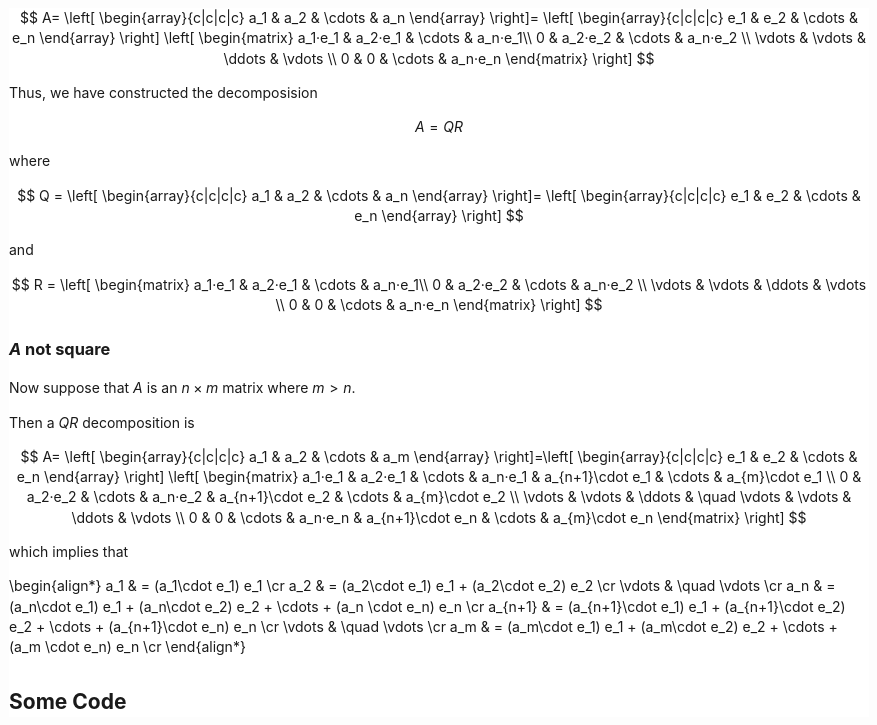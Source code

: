 $$
A= \left[ \begin{array}{c|c|c|c} a_1 & a_2 & \cdots & a_n \end{array} \right]=
\left[ \begin{array}{c|c|c|c} e_1 & e_2 & \cdots & e_n \end{array} \right]
\left[ \begin{matrix} a_1·e_1 & a_2·e_1 & \cdots & a_n·e_1\\ 0 & a_2·e_2 & \cdots & a_n·e_2 
\\ \vdots & \vdots & \ddots & \vdots \\ 0 & 0 & \cdots & a_n·e_n \end{matrix} \right]
$$

Thus, we have constructed the decomposision

$$ 
A = Q R
$$

where 

$$ 
Q = \left[ \begin{array}{c|c|c|c} a_1 & a_2 & \cdots & a_n \end{array} \right]=
\left[ \begin{array}{c|c|c|c} e_1 & e_2 & \cdots & e_n \end{array} \right]
$$

and 

$$
R = \left[ \begin{matrix} a_1·e_1 & a_2·e_1 & \cdots & a_n·e_1\\ 0 & a_2·e_2 & \cdots & a_n·e_2 
\\ \vdots & \vdots & \ddots & \vdots \\ 0 & 0 & \cdots & a_n·e_n \end{matrix} \right]
$$

### $A$ not square 

Now suppose that $A$ is an $n \times m$ matrix where $m > n$.  

Then a $QR$ decomposition is

$$
A= \left[ \begin{array}{c|c|c|c} a_1 & a_2 & \cdots & a_m \end{array} \right]=\left[ \begin{array}{c|c|c|c} e_1 & e_2 & \cdots & e_n \end{array} \right]
\left[ \begin{matrix} a_1·e_1 & a_2·e_1 & \cdots & a_n·e_1 & a_{n+1}\cdot e_1 & \cdots & a_{m}\cdot e_1 \\
0 & a_2·e_2 & \cdots & a_n·e_2 & a_{n+1}\cdot e_2 & \cdots & a_{m}\cdot e_2 \\ \vdots & \vdots & \ddots & \quad  \vdots & \vdots & \ddots & \vdots
\\ 0 & 0 & \cdots & a_n·e_n & a_{n+1}\cdot e_n & \cdots & a_{m}\cdot e_n \end{matrix} \right]
$$

which implies that

\begin{align*}
a_1 & = (a_1\cdot e_1) e_1 \cr
a_2 & = (a_2\cdot e_1) e_1 + (a_2\cdot e_2) e_2 \cr
\vdots & \quad \vdots \cr
a_n & = (a_n\cdot e_1) e_1 + (a_n\cdot e_2) e_2 + \cdots + (a_n \cdot e_n) e_n  \cr
a_{n+1} & = (a_{n+1}\cdot e_1) e_1 + (a_{n+1}\cdot e_2) e_2 + \cdots + (a_{n+1}\cdot e_n) e_n  \cr
\vdots & \quad \vdots \cr
a_m & = (a_m\cdot e_1) e_1 + (a_m\cdot e_2) e_2 + \cdots + (a_m \cdot e_n) e_n  \cr
\end{align*}

## Some Code
